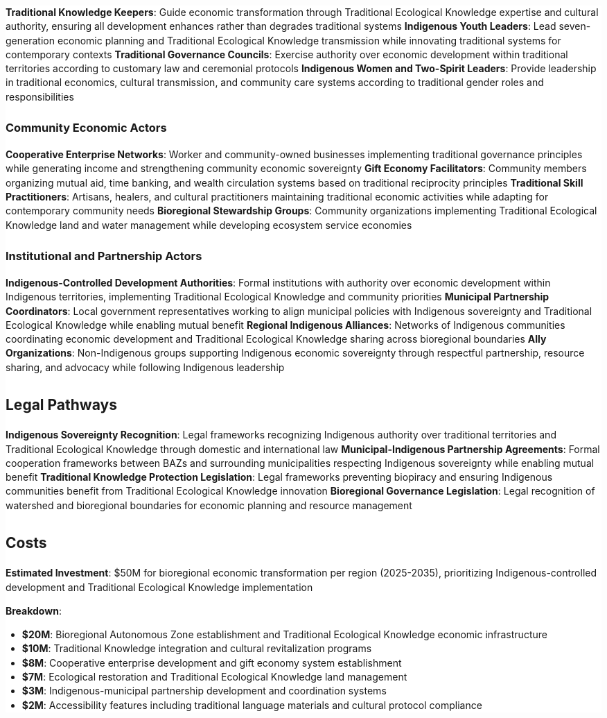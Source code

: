 **Traditional Knowledge Keepers**: Guide economic transformation through Traditional Ecological Knowledge expertise and cultural authority, ensuring all development enhances rather than degrades traditional systems
**Indigenous Youth Leaders**: Lead seven-generation economic planning and Traditional Ecological Knowledge transmission while innovating traditional systems for contemporary contexts
**Traditional Governance Councils**: Exercise authority over economic development within traditional territories according to customary law and ceremonial protocols
**Indigenous Women and Two-Spirit Leaders**: Provide leadership in traditional economics, cultural transmission, and community care systems according to traditional gender roles and responsibilities

### Community Economic Actors

**Cooperative Enterprise Networks**: Worker and community-owned businesses implementing traditional governance principles while generating income and strengthening community economic sovereignty
**Gift Economy Facilitators**: Community members organizing mutual aid, time banking, and wealth circulation systems based on traditional reciprocity principles
**Traditional Skill Practitioners**: Artisans, healers, and cultural practitioners maintaining traditional economic activities while adapting for contemporary community needs
**Bioregional Stewardship Groups**: Community organizations implementing Traditional Ecological Knowledge land and water management while developing ecosystem service economies

### Institutional and Partnership Actors

**Indigenous-Controlled Development Authorities**: Formal institutions with authority over economic development within Indigenous territories, implementing Traditional Ecological Knowledge and community priorities
**Municipal Partnership Coordinators**: Local government representatives working to align municipal policies with Indigenous sovereignty and Traditional Ecological Knowledge while enabling mutual benefit
**Regional Indigenous Alliances**: Networks of Indigenous communities coordinating economic development and Traditional Ecological Knowledge sharing across bioregional boundaries
**Ally Organizations**: Non-Indigenous groups supporting Indigenous economic sovereignty through respectful partnership, resource sharing, and advocacy while following Indigenous leadership

## <a id="legal-pathways"></a>Legal Pathways

**Indigenous Sovereignty Recognition**: Legal frameworks recognizing Indigenous authority over traditional territories and Traditional Ecological Knowledge through domestic and international law
**Municipal-Indigenous Partnership Agreements**: Formal cooperation frameworks between BAZs and surrounding municipalities respecting Indigenous sovereignty while enabling mutual benefit
**Traditional Knowledge Protection Legislation**: Legal frameworks preventing biopiracy and ensuring Indigenous communities benefit from Traditional Ecological Knowledge innovation
**Bioregional Governance Legislation**: Legal recognition of watershed and bioregional boundaries for economic planning and resource management

## <a id="costs"></a>Costs

**Estimated Investment**: $50M for bioregional economic transformation per region (2025-2035), prioritizing Indigenous-controlled development and Traditional Ecological Knowledge implementation

**Breakdown**:
- **$20M**: Bioregional Autonomous Zone establishment and Traditional Ecological Knowledge economic infrastructure
- **$10M**: Traditional Knowledge integration and cultural revitalization programs
- **$8M**: Cooperative enterprise development and gift economy system establishment
- **$7M**: Ecological restoration and Traditional Ecological Knowledge land management
- **$3M**: Indigenous-municipal partnership development and coordination systems
- **$2M**: Accessibility features including traditional language materials and cultural protocol compliance
